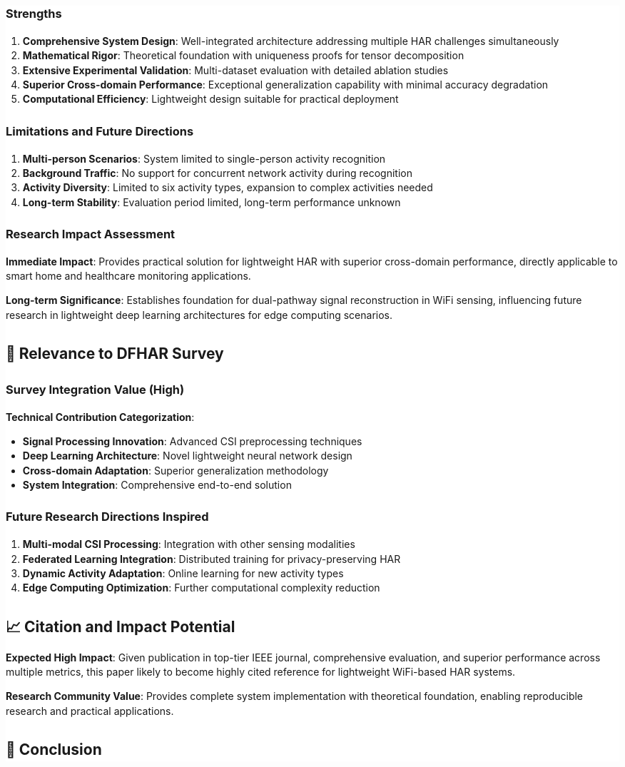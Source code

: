 ### Strengths
1. **Comprehensive System Design**: Well-integrated architecture addressing multiple HAR challenges simultaneously
2. **Mathematical Rigor**: Theoretical foundation with uniqueness proofs for tensor decomposition
3. **Extensive Experimental Validation**: Multi-dataset evaluation with detailed ablation studies
4. **Superior Cross-domain Performance**: Exceptional generalization capability with minimal accuracy degradation
5. **Computational Efficiency**: Lightweight design suitable for practical deployment

### Limitations and Future Directions
1. **Multi-person Scenarios**: System limited to single-person activity recognition
2. **Background Traffic**: No support for concurrent network activity during recognition
3. **Activity Diversity**: Limited to six activity types, expansion to complex activities needed
4. **Long-term Stability**: Evaluation period limited, long-term performance unknown

### Research Impact Assessment
**Immediate Impact**: Provides practical solution for lightweight HAR with superior cross-domain performance, directly applicable to smart home and healthcare monitoring applications.

**Long-term Significance**: Establishes foundation for dual-pathway signal reconstruction in WiFi sensing, influencing future research in lightweight deep learning architectures for edge computing scenarios.

## 🎯 Relevance to DFHAR Survey

### Survey Integration Value (High)
**Technical Contribution Categorization**:
- **Signal Processing Innovation**: Advanced CSI preprocessing techniques
- **Deep Learning Architecture**: Novel lightweight neural network design
- **Cross-domain Adaptation**: Superior generalization methodology
- **System Integration**: Comprehensive end-to-end solution

### Future Research Directions Inspired
1. **Multi-modal CSI Processing**: Integration with other sensing modalities
2. **Federated Learning Integration**: Distributed training for privacy-preserving HAR
3. **Dynamic Activity Adaptation**: Online learning for new activity types
4. **Edge Computing Optimization**: Further computational complexity reduction

## 📈 Citation and Impact Potential

**Expected High Impact**: Given publication in top-tier IEEE journal, comprehensive evaluation, and superior performance across multiple metrics, this paper likely to become highly cited reference for lightweight WiFi-based HAR systems.

**Research Community Value**: Provides complete system implementation with theoretical foundation, enabling reproducible research and practical applications.

## 🏅 Conclusion
